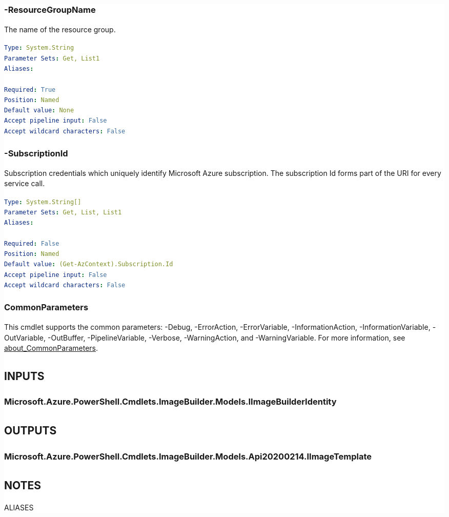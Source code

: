 ### -ResourceGroupName
The name of the resource group.

```yaml
Type: System.String
Parameter Sets: Get, List1
Aliases:

Required: True
Position: Named
Default value: None
Accept pipeline input: False
Accept wildcard characters: False
```

### -SubscriptionId
Subscription credentials which uniquely identify Microsoft Azure subscription.
The subscription Id forms part of the URI for every service call.

```yaml
Type: System.String[]
Parameter Sets: Get, List, List1
Aliases:

Required: False
Position: Named
Default value: (Get-AzContext).Subscription.Id
Accept pipeline input: False
Accept wildcard characters: False
```

### CommonParameters
This cmdlet supports the common parameters: -Debug, -ErrorAction, -ErrorVariable, -InformationAction, -InformationVariable, -OutVariable, -OutBuffer, -PipelineVariable, -Verbose, -WarningAction, and -WarningVariable. For more information, see [about_CommonParameters](http://go.microsoft.com/fwlink/?LinkID=113216).

## INPUTS

### Microsoft.Azure.PowerShell.Cmdlets.ImageBuilder.Models.IImageBuilderIdentity

## OUTPUTS

### Microsoft.Azure.PowerShell.Cmdlets.ImageBuilder.Models.Api20200214.IImageTemplate

## NOTES

ALIASES
